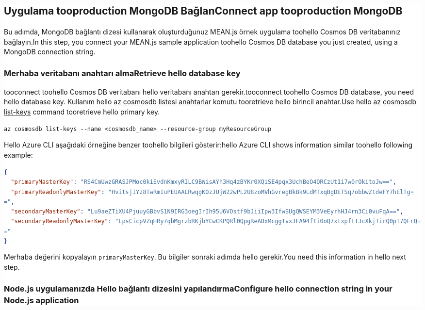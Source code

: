 ## <a name="connect-app-tooproduction-mongodb"></a><span data-ttu-id="e37c9-169">Uygulama tooproduction MongoDB Bağlan</span><span class="sxs-lookup"><span data-stu-id="e37c9-169">Connect app tooproduction MongoDB</span></span>

<span data-ttu-id="e37c9-170">Bu adımda, MongoDB bağlantı dizesi kullanarak oluşturduğunuz MEAN.js örnek uygulama toohello Cosmos DB veritabanınız bağlayın.</span><span class="sxs-lookup"><span data-stu-id="e37c9-170">In this step, you connect your MEAN.js sample application toohello Cosmos DB database you just created, using a MongoDB connection string.</span></span> 

### <a name="retrieve-hello-database-key"></a><span data-ttu-id="e37c9-171">Merhaba veritabanı anahtarı alma</span><span class="sxs-lookup"><span data-stu-id="e37c9-171">Retrieve hello database key</span></span>

<span data-ttu-id="e37c9-172">tooconnect toohello Cosmos DB veritabanı hello veritabanı anahtarı gerekir.</span><span class="sxs-lookup"><span data-stu-id="e37c9-172">tooconnect toohello Cosmos DB database, you need hello database key.</span></span> <span data-ttu-id="e37c9-173">Kullanım hello [az cosmosdb listesi anahtarlar](/cli/azure/cosmosdb#list-keys) komutu tooretrieve hello birincil anahtar.</span><span class="sxs-lookup"><span data-stu-id="e37c9-173">Use hello [az cosmosdb list-keys](/cli/azure/cosmosdb#list-keys) command tooretrieve hello primary key.</span></span>

```azurecli-interactive
az cosmosdb list-keys --name <cosmosdb_name> --resource-group myResourceGroup
```

<span data-ttu-id="e37c9-174">Hello Azure CLI aşağıdaki örneğine benzer toohello bilgileri gösterir:</span><span class="sxs-lookup"><span data-stu-id="e37c9-174">hello Azure CLI shows information similar toohello following example:</span></span>

```json
{
  "primaryMasterKey": "RS4CmUwzGRASJPMoc0kiEvdnKmxyRILC9BWisAYh3Hq4zBYKr0XQiSE4pqx3UchBeO4QRCzUt1i7w0rOkitoJw==",
  "primaryReadonlyMasterKey": "HvitsjIYz8TwRmIuPEUAALRwqgKOzJUjW22wPL2U8zoMVhGvregBkBk9LdMTxqBgDETSq7obbwZtdeFY7hElTg==",
  "secondaryMasterKey": "Lu9aeZTiXU4PjuuyGBbvS1N9IRG3oegIrIh95U6VOstf9bJiiIpw3IfwSUgQWSEYM3VeEyrhHJ4rn3Ci0vuFqA==",
  "secondaryReadonlyMasterKey": "LpsCicpVZqHRy7qbMgrzbRKjbYCwCKPQRl0QpgReAOxMcggTvxJFA94fTi0oQ7xtxpftTJcXkjTirQ0pT7QFrQ=="
}
```

Merhaba değerini kopyalayın `primaryMasterKey`. <span data-ttu-id="e37c9-176">Bu bilgiler sonraki adımda hello gerekir.</span><span class="sxs-lookup"><span data-stu-id="e37c9-176">You need this information in hello next step.</span></span>

<a name="devconfig"></a>
### <a name="configure-hello-connection-string-in-your-nodejs-application"></a><span data-ttu-id="e37c9-177">Node.js uygulamanızda Hello bağlantı dizesini yapılandırma</span><span class="sxs-lookup"><span data-stu-id="e37c9-177">Configure hello connection string in your Node.js application</span></span>
